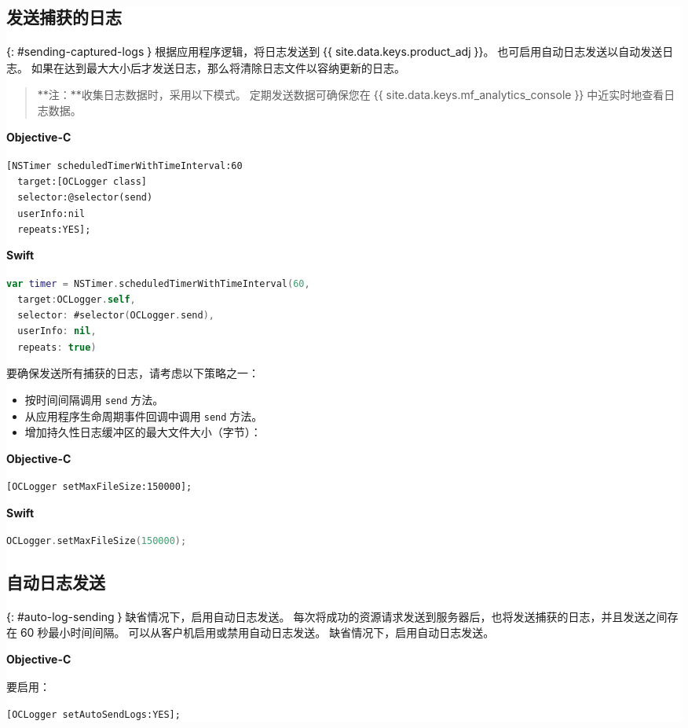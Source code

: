 ## 发送捕获的日志
{: #sending-captured-logs }
根据应用程序逻辑，将日志发送到 {{ site.data.keys.product_adj }}。 也可启用自动日志发送以自动发送日志。 如果在达到最大大小后才发送日志，那么将清除日志文件以容纳更新的日志。

> **注：**收集日志数据时，采用以下模式。 定期发送数据可确保您在 {{ site.data.keys.mf_analytics_console }} 中近实时地查看日志数据。

**Objective-C**

```objc
[NSTimer scheduledTimerWithTimeInterval:60
  target:[OCLogger class]
  selector:@selector(send)
  userInfo:nil
  repeats:YES];
```

**Swift**

```swift
var timer = NSTimer.scheduledTimerWithTimeInterval(60,
  target:OCLogger.self,
  selector: #selector(OCLogger.send),
  userInfo: nil,
  repeats: true)
```

要确保发送所有捕获的日志，请考虑以下策略之一：

* 按时间间隔调用 `send` 方法。
* 从应用程序生命周期事件回调中调用 `send` 方法。
* 增加持久性日志缓冲区的最大文件大小（字节）：

**Objective-C**

```objc
[OCLogger setMaxFileSize:150000];

```

**Swift**

```swift
OCLogger.setMaxFileSize(150000);
```

## 自动日志发送
{: #auto-log-sending }
缺省情况下，启用自动日志发送。 每次将成功的资源请求发送到服务器后，也将发送捕获的日志，并且发送之间存在 60 秒最小时间间隔。 可以从客户机启用或禁用自动日志发送。 缺省情况下，启用自动日志发送。

**Objective-C**

要启用：

```objc
[OCLogger setAutoSendLogs:YES];
```
